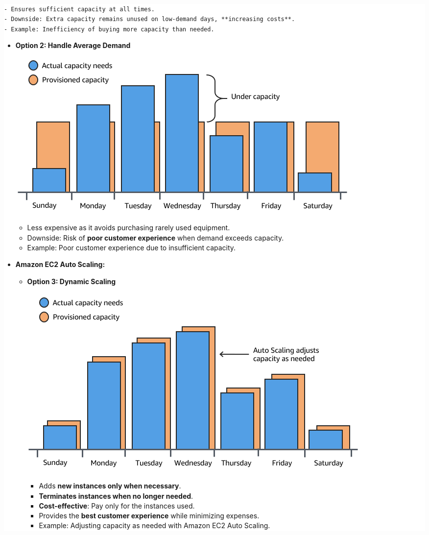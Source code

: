    - Ensures sufficient capacity at all times.
    - Downside: Extra capacity remains unused on low-demand days, **increasing costs**.
    - Example: Inefficiency of buying more capacity than needed.

  - **Option 2: Handle Average Demand**

    ![Option 2](./assets/04-aws-ec2-asg/04-option-2.png)

    - Less expensive as it avoids purchasing rarely used equipment.
    - Downside: Risk of **poor customer experience** when demand exceeds capacity.
    - Example: Poor customer experience due to insufficient capacity.

- **Amazon EC2 Auto Scaling:**

  - **Option 3: Dynamic Scaling**

    ![Option 3](./assets/04-aws-ec2-asg/04-option-3.png)

    - Adds **new instances only when necessary**.
    - **Terminates instances when no longer needed**.
    - **Cost-effective**: Pay only for the instances used.
    - Provides the **best customer experience** while minimizing expenses.
    - Example: Adjusting capacity as needed with Amazon EC2 Auto Scaling.
